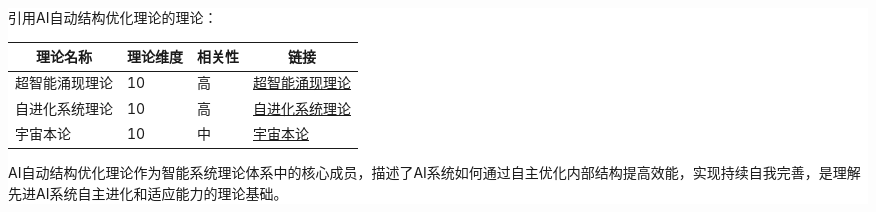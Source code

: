 引用AI自动结构优化理论的理论：

| 理论名称 | 理论维度 | 相关性 | 链接 |
|----------|----------|--------|------|
| 超智能涌现理论 | 10 | 高 | [超智能涌现理论](formal_theory_superintelligence_emergence.md) |
| 自进化系统理论 | 10 | 高 | [自进化系统理论](formal_theory_self_evolving_systems.md) |
| 宇宙本论 | 10 | 中 | [宇宙本论](formal_theory_cosmic_ontology.md) |

AI自动结构优化理论作为智能系统理论体系中的核心成员，描述了AI系统如何通过自主优化内部结构提高效能，实现持续自我完善，是理解先进AI系统自主进化和适应能力的理论基础。 